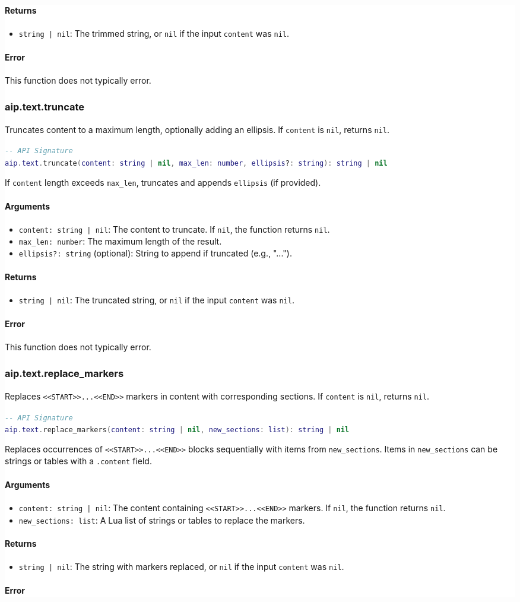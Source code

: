 #### Returns

- `string | nil`: The trimmed string, or `nil` if the input `content` was `nil`.

#### Error

This function does not typically error.

### aip.text.truncate

Truncates content to a maximum length, optionally adding an ellipsis. If `content` is `nil`, returns `nil`.

```lua
-- API Signature
aip.text.truncate(content: string | nil, max_len: number, ellipsis?: string): string | nil
```

If `content` length exceeds `max_len`, truncates and appends `ellipsis` (if provided).

#### Arguments

- `content: string | nil`: The content to truncate. If `nil`, the function returns `nil`.
- `max_len: number`: The maximum length of the result.
- `ellipsis?: string` (optional): String to append if truncated (e.g., "...").

#### Returns

- `string | nil`: The truncated string, or `nil` if the input `content` was `nil`.

#### Error

This function does not typically error.

### aip.text.replace_markers

Replaces `<<START>>...<<END>>` markers in content with corresponding sections. If `content` is `nil`, returns `nil`.

```lua
-- API Signature
aip.text.replace_markers(content: string | nil, new_sections: list): string | nil
```

Replaces occurrences of `<<START>>...<<END>>` blocks sequentially with items from `new_sections`. Items in `new_sections` can be strings or tables with a `.content` field.

#### Arguments

- `content: string | nil`: The content containing `<<START>>...<<END>>` markers. If `nil`, the function returns `nil`.
- `new_sections: list`: A Lua list of strings or tables to replace the markers.

#### Returns

- `string | nil`: The string with markers replaced, or `nil` if the input `content` was `nil`.

#### Error

